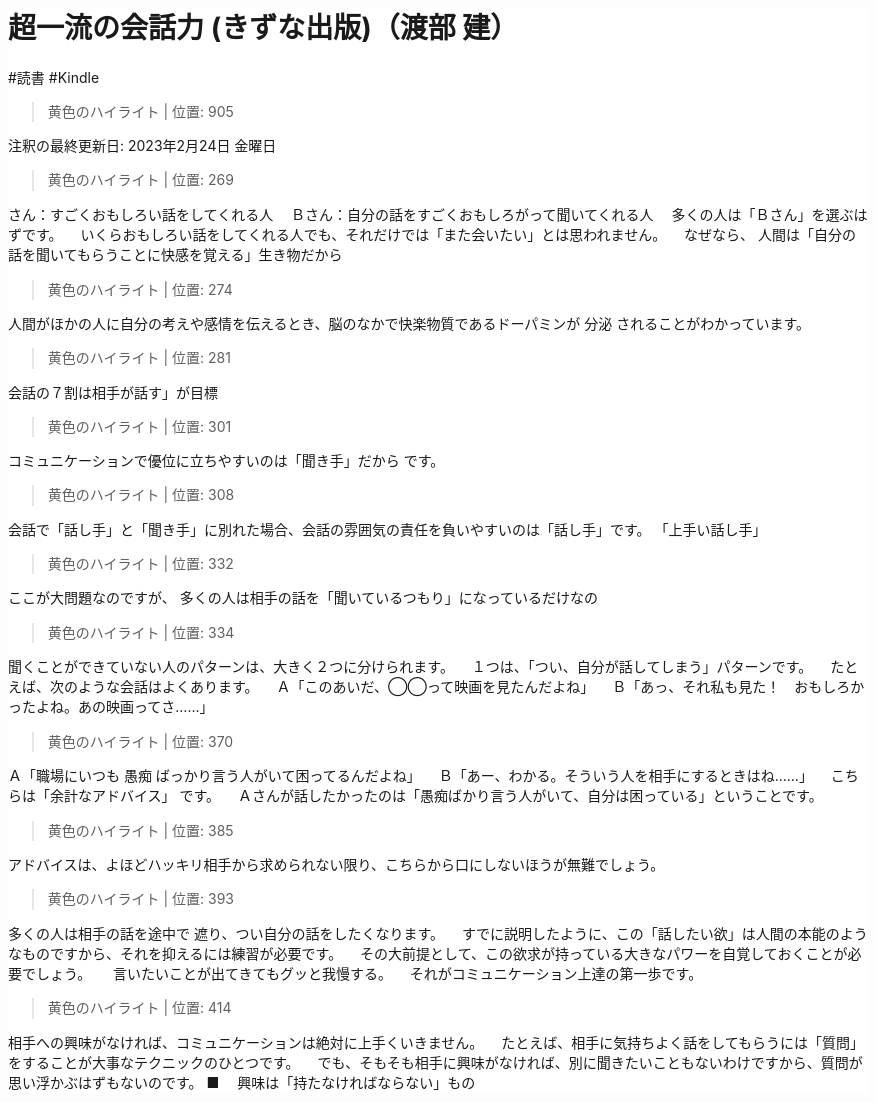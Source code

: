 # 超一流の会話力 (きずな出版)（渡部 建）

#読書 #Kindle

> 黄色のハイライト | 位置: 905

注釈の最終更新日: 2023年2月24日 金曜日


> 黄色のハイライト | 位置: 269

さん：すごくおもしろい話をしてくれる人 　Ｂさん：自分の話をすごくおもしろがって聞いてくれる人 　多くの人は「Ｂさん」を選ぶはずです。 　いくらおもしろい話をしてくれる人でも、それだけでは「また会いたい」とは思われません。 　なぜなら、 人間は「自分の話を聞いてもらうことに快感を覚える」生き物だから


> 黄色のハイライト | 位置: 274

人間がほかの人に自分の考えや感情を伝えるとき、脳のなかで快楽物質であるドーパミンが 分泌 されることがわかっています。


> 黄色のハイライト | 位置: 281

会話の７割は相手が話す」が目標


> 黄色のハイライト | 位置: 301

コミュニケーションで優位に立ちやすいのは「聞き手」だから です。


> 黄色のハイライト | 位置: 308

会話で「話し手」と「聞き手」に別れた場合、会話の雰囲気の責任を負いやすいのは「話し手」です。 「上手い話し手」


> 黄色のハイライト | 位置: 332

ここが大問題なのですが、 多くの人は相手の話を「聞いているつもり」になっているだけなの


> 黄色のハイライト | 位置: 334

聞くことができていない人のパターンは、大きく２つに分けられます。 　１つは、「つい、自分が話してしまう」パターンです。 　たとえば、次のような会話はよくあります。 　Ａ「このあいだ、◯◯って映画を見たんだよね」 　Ｂ「あっ、それ私も見た！　おもしろかったよね。あの映画ってさ……」


> 黄色のハイライト | 位置: 370

Ａ「職場にいつも 愚痴 ばっかり言う人がいて困ってるんだよね」 　Ｂ「あー、わかる。そういう人を相手にするときはね……」 　こちらは「余計なアドバイス」 です。 　Ａさんが話したかったのは「愚痴ばかり言う人がいて、自分は困っている」ということです。


> 黄色のハイライト | 位置: 385

アドバイスは、よほどハッキリ相手から求められない限り、こちらから口にしないほうが無難でしょう。


> 黄色のハイライト | 位置: 393

多くの人は相手の話を途中で 遮り、つい自分の話をしたくなります。 　すでに説明したように、この「話したい欲」は人間の本能のようなものですから、それを抑えるには練習が必要です。 　その大前提として、この欲求が持っている大きなパワーを自覚しておくことが必要でしょう。 　 言いたいことが出てきてもグッと我慢する。 　それがコミュニケーション上達の第一歩です。


> 黄色のハイライト | 位置: 414

相手への興味がなければ、コミュニケーションは絶対に上手くいきません。 　たとえば、相手に気持ちよく話をしてもらうには「質問」をすることが大事なテクニックのひとつです。 　でも、そもそも相手に興味がなければ、別に聞きたいこともないわけですから、質問が思い浮かぶはずもないのです。 ■ 　興味は「持たなければならない」もの
